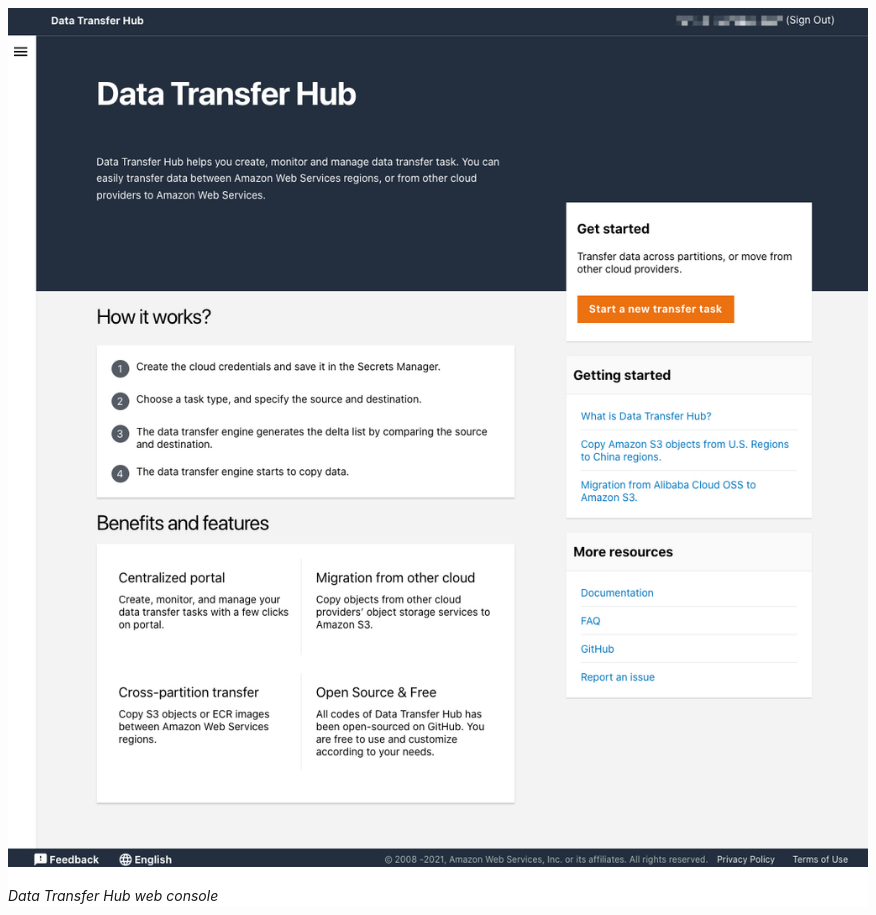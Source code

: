 ![dth-console](../images/dth-console.png)

*Data Transfer Hub web console*

[icp]: https://www.amazonaws.cn/en/support/icp/?nc2=h_l2_su